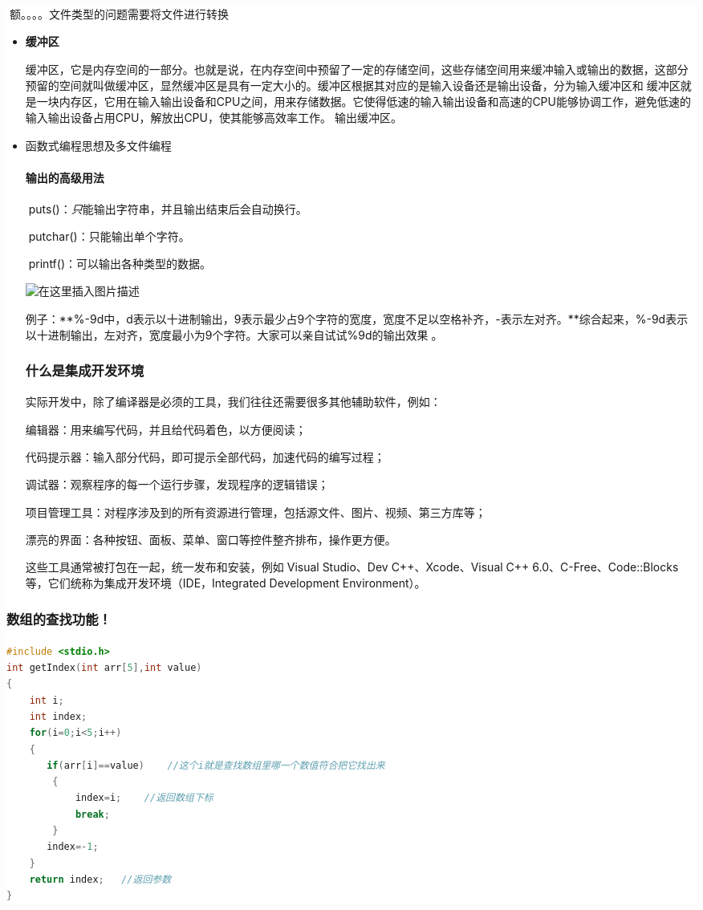   ​	额。。。。文件类型的问题需要将文件进行转换

- **缓冲区**

  ​	 缓冲区，它是内存空间的一部分。也就是说，在内存空间中预留了一定的存储空间，这些存储空间用来缓冲输入或输出的数据，这部分预留的空间就叫做缓冲区，显然缓冲区是具有一定大小的。
  ​    缓冲区根据其对应的是输入设备还是输出设备，分为输入缓冲区和 缓冲区就是一块内存区，它用在输入输出设备和CPU之间，用来存储数据。它使得低速的输入输出设备和高速的CPU能够协调工作，避免低速的输入输出设备占用CPU，解放出CPU，使其能够高效率工作。 输出缓冲区。 

- 函数式编程思想及多文件编程

  

  #### 										输出的高级用法

  ​	puts()：*只*能输出字符串，并且输出结束后会自动换行。

  ​	putchar()：只能输出单个字符。  

  ​	printf()：可以输出各种类型的数据。 

   ![在这里插入图片描述](https://img-blog.csdnimg.cn/20200220110120467.PNG?x-oss-process=image/watermark,type_ZmFuZ3poZW5naGVpdGk,shadow_10,text_aHR0cHM6Ly9ibG9nLmNzZG4ubmV0L3dlaXhpbl80NTc0Mzc5OQ==,size_16,color_FFFFFF,t_70) 

   例子：**%-9d中，d表示以十进制输出，9表示最少占9个字符的宽度，宽度不足以空格补齐，-表示左对齐。**综合起来，%-9d表示以十进制输出，左对齐，宽度最小为9个字符。大家可以亲自试试%9d的输出效果 。

  ### 什么是集成开发环境

  实际开发中，除了编译器是必须的工具，我们往往还需要很多其他辅助软件，例如：

  编辑器：用来编写代码，并且给代码着色，以方便阅读；

  代码提示器：输入部分代码，即可提示全部代码，加速代码的编写过程；

  调试器：观察程序的每一个运行步骤，发现程序的逻辑错误；

  项目管理工具：对程序涉及到的所有资源进行管理，包括源文件、图片、视频、第三方库等；

  漂亮的界面：各种按钮、面板、菜单、窗口等控件整齐排布，操作更方便。

  这些工具通常被打包在一起，统一发布和安装，例如 Visual Studio、Dev C++、Xcode、Visual C++ 6.0、C-Free、Code::Blocks 等，它们统称为集成开发环境（IDE，Integrated Development Environment）。

  


### 数组的查找功能！

```c
#include <stdio.h>
int getIndex(int arr[5],int value)
{
    int i;
    int index;
    for(i=0;i<5;i++)
    {
       if(arr[i]==value)	//这个i就是查找数组里哪一个数值符合把它找出来
        {
            index=i;	//返回数组下标
            break;
        }  
       index=-1;
    }
    return index;	//返回参数
}
```
